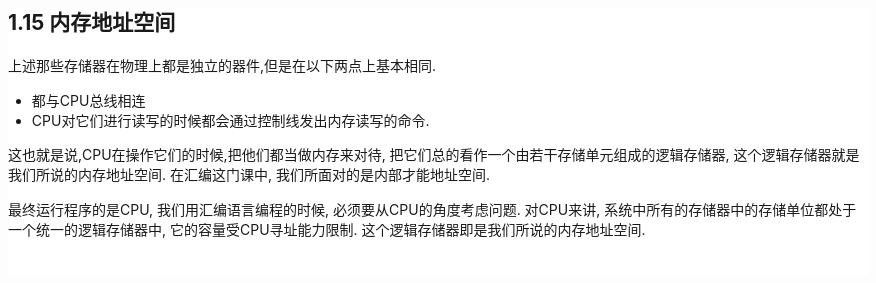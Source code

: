 ## 1.15 内存地址空间

上述那些存储器在物理上都是独立的器件,但是在以下两点上基本相同.

* 都与CPU总线相连
* CPU对它们进行读写的时候都会通过控制线发出内存读写的命令.

这也就是说,CPU在操作它们的时候,把他们都当做内存来对待, 把它们总的看作一个由若干存储单元组成的逻辑存储器, 这个逻辑存储器就是我们所说的内存地址空间. 在汇编这门课中, 我们所面对的是内部才能地址空间.



最终运行程序的是CPU, 我们用汇编语言编程的时候, 必须要从CPU的角度考虑问题. 对CPU来讲, 系统中所有的存储器中的存储单位都处于一个统一的逻辑存储器中, 它的容量受CPU寻址能力限制. 这个逻辑存储器即是我们所说的内存地址空间.

​	
